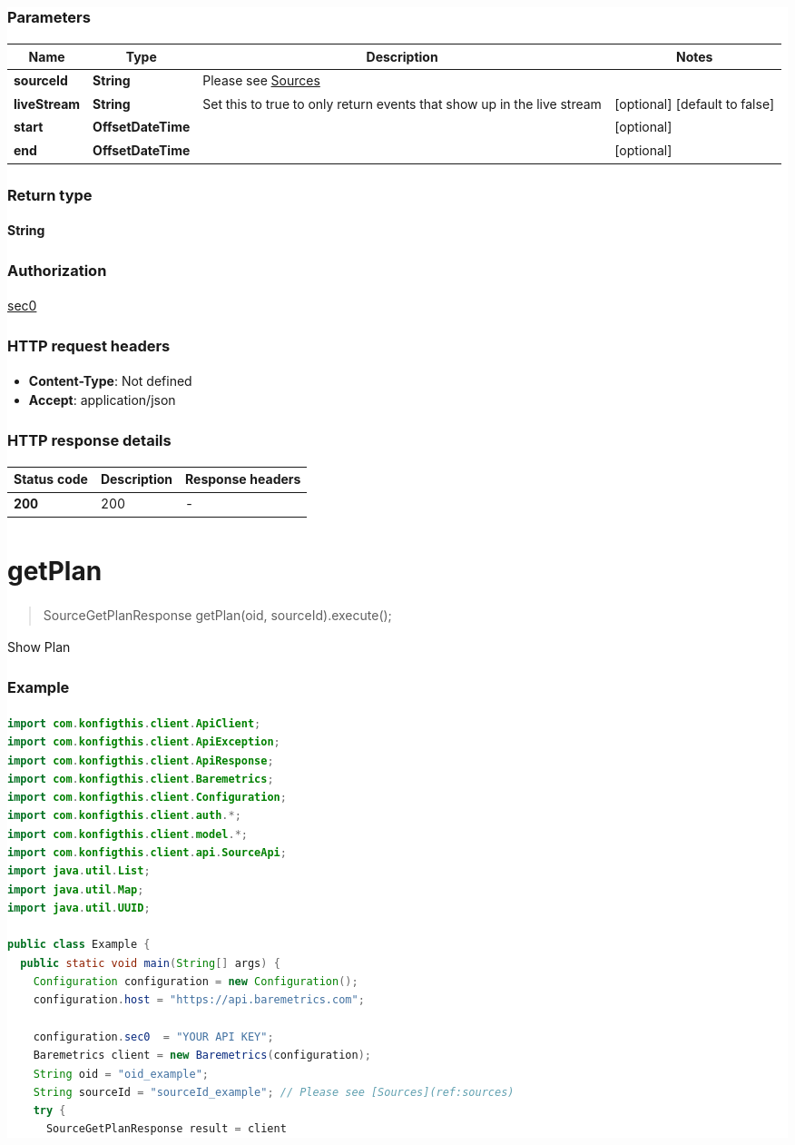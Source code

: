 ### Parameters

| Name | Type | Description  | Notes |
|------------- | ------------- | ------------- | -------------|
| **sourceId** | **String**| Please see [Sources](ref:sources) | |
| **liveStream** | **String**| Set this to true to only return events that show up in the live stream | [optional] [default to false] |
| **start** | **OffsetDateTime**|  | [optional] |
| **end** | **OffsetDateTime**|  | [optional] |

### Return type

**String**

### Authorization

[sec0](../README.md#sec0)

### HTTP request headers

 - **Content-Type**: Not defined
 - **Accept**: application/json

### HTTP response details
| Status code | Description | Response headers |
|-------------|-------------|------------------|
| **200** | 200 |  -  |

<a name="getPlan"></a>
# **getPlan**
> SourceGetPlanResponse getPlan(oid, sourceId).execute();

Show Plan



### Example
```java
import com.konfigthis.client.ApiClient;
import com.konfigthis.client.ApiException;
import com.konfigthis.client.ApiResponse;
import com.konfigthis.client.Baremetrics;
import com.konfigthis.client.Configuration;
import com.konfigthis.client.auth.*;
import com.konfigthis.client.model.*;
import com.konfigthis.client.api.SourceApi;
import java.util.List;
import java.util.Map;
import java.util.UUID;

public class Example {
  public static void main(String[] args) {
    Configuration configuration = new Configuration();
    configuration.host = "https://api.baremetrics.com";
    
    configuration.sec0  = "YOUR API KEY";
    Baremetrics client = new Baremetrics(configuration);
    String oid = "oid_example";
    String sourceId = "sourceId_example"; // Please see [Sources](ref:sources)
    try {
      SourceGetPlanResponse result = client
```